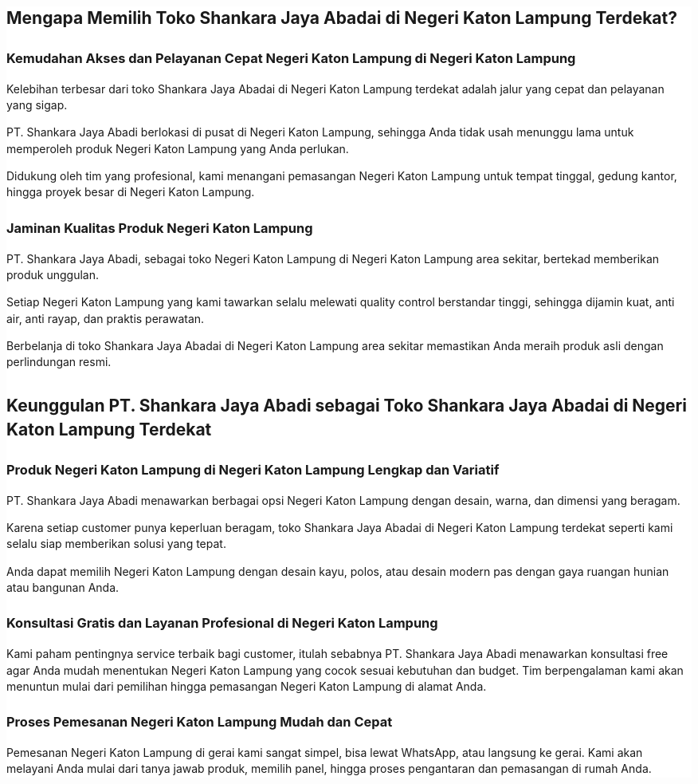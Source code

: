 ## Mengapa Memilih Toko Shankara Jaya Abadai di Negeri Katon Lampung Terdekat?

### Kemudahan Akses dan Pelayanan Cepat Negeri Katon Lampung di Negeri Katon Lampung

Kelebihan terbesar dari toko Shankara Jaya Abadai di Negeri Katon Lampung terdekat adalah jalur yang cepat dan pelayanan yang sigap.

PT. Shankara Jaya Abadi berlokasi di pusat di Negeri Katon Lampung, sehingga Anda tidak usah menunggu lama untuk memperoleh produk Negeri Katon Lampung yang Anda perlukan.

Didukung oleh tim yang profesional, kami menangani pemasangan Negeri Katon Lampung untuk tempat tinggal, gedung kantor, hingga proyek besar di Negeri Katon Lampung.

### Jaminan Kualitas Produk Negeri Katon Lampung

PT. Shankara Jaya Abadi, sebagai toko Negeri Katon Lampung di Negeri Katon Lampung area sekitar, bertekad memberikan produk unggulan.

Setiap Negeri Katon Lampung yang kami tawarkan selalu melewati quality control berstandar tinggi, sehingga dijamin kuat, anti air, anti rayap, dan praktis perawatan.

Berbelanja di toko Shankara Jaya Abadai di Negeri Katon Lampung area sekitar memastikan Anda meraih produk asli dengan perlindungan resmi.

## Keunggulan PT. Shankara Jaya Abadi sebagai Toko Shankara Jaya Abadai di Negeri Katon Lampung Terdekat

### Produk Negeri Katon Lampung di Negeri Katon Lampung Lengkap dan Variatif

PT. Shankara Jaya Abadi menawarkan berbagai opsi Negeri Katon Lampung dengan desain, warna, dan dimensi yang beragam.

Karena setiap customer punya keperluan beragam, toko Shankara Jaya Abadai di Negeri Katon Lampung terdekat seperti kami selalu siap memberikan solusi yang tepat.

Anda dapat memilih Negeri Katon Lampung dengan desain kayu, polos, atau desain modern pas dengan gaya ruangan hunian atau bangunan Anda.

### Konsultasi Gratis dan Layanan Profesional di Negeri Katon Lampung

Kami paham pentingnya service terbaik bagi customer, itulah sebabnya PT. Shankara Jaya Abadi menawarkan konsultasi free agar Anda mudah menentukan Negeri Katon Lampung yang cocok sesuai kebutuhan dan budget. Tim berpengalaman kami akan menuntun mulai dari pemilihan hingga pemasangan Negeri Katon Lampung di alamat Anda.

### Proses Pemesanan Negeri Katon Lampung Mudah dan Cepat

Pemesanan Negeri Katon Lampung di gerai kami sangat simpel, bisa lewat WhatsApp, atau langsung ke gerai. Kami akan melayani Anda mulai dari tanya jawab produk, memilih panel, hingga proses pengantaran dan pemasangan di rumah Anda.
